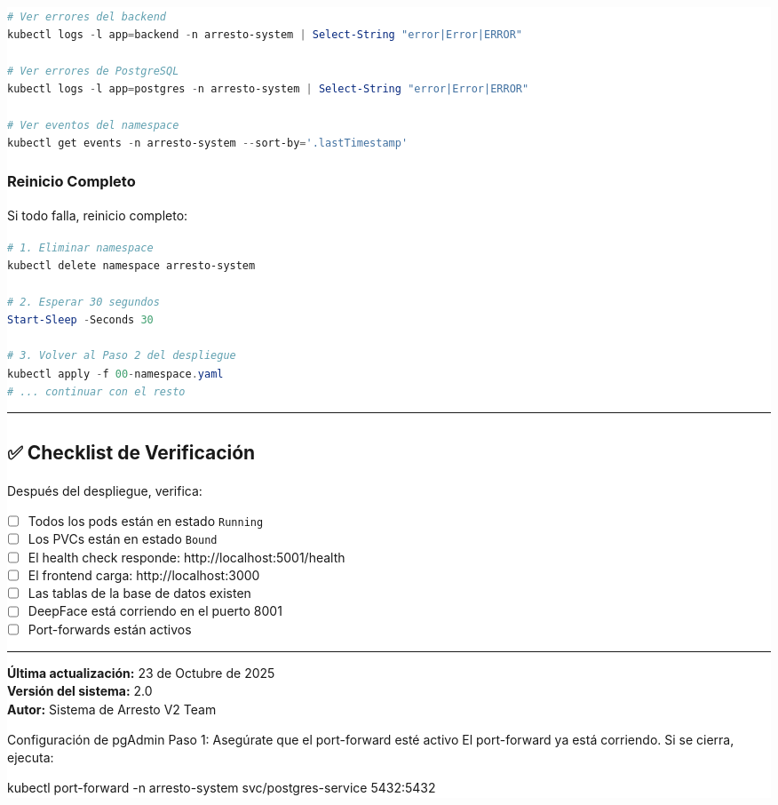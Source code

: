 ```powershell
# Ver errores del backend
kubectl logs -l app=backend -n arresto-system | Select-String "error|Error|ERROR"

# Ver errores de PostgreSQL
kubectl logs -l app=postgres -n arresto-system | Select-String "error|Error|ERROR"

# Ver eventos del namespace
kubectl get events -n arresto-system --sort-by='.lastTimestamp'
```

### Reinicio Completo

Si todo falla, reinicio completo:

```powershell
# 1. Eliminar namespace
kubectl delete namespace arresto-system

# 2. Esperar 30 segundos
Start-Sleep -Seconds 30

# 3. Volver al Paso 2 del despliegue
kubectl apply -f 00-namespace.yaml
# ... continuar con el resto
```

---

## ✅ Checklist de Verificación

Después del despliegue, verifica:

- [ ] Todos los pods están en estado `Running`
- [ ] Los PVCs están en estado `Bound`
- [ ] El health check responde: http://localhost:5001/health
- [ ] El frontend carga: http://localhost:3000
- [ ] Las tablas de la base de datos existen
- [ ] DeepFace está corriendo en el puerto 8001
- [ ] Port-forwards están activos

---

**Última actualización:** 23 de Octubre de 2025  
**Versión del sistema:** 2.0  
**Autor:** Sistema de Arresto V2 Team


Configuración de pgAdmin
Paso 1: Asegúrate que el port-forward esté activo
El port-forward ya está corriendo. Si se cierra, ejecuta:

kubectl port-forward -n arresto-system svc/postgres-service 5432:5432


